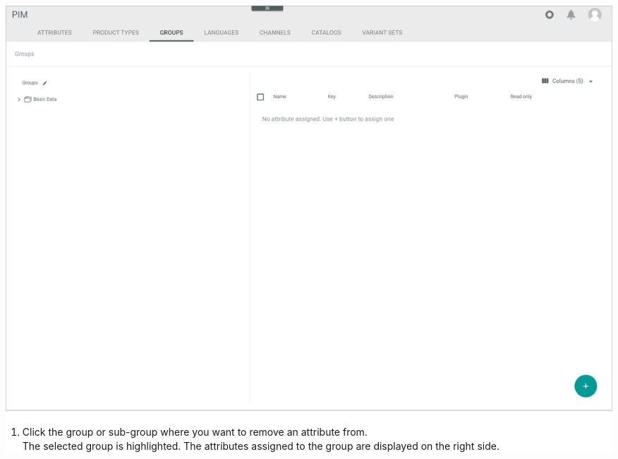 ![Groups](/Assets/Screenshots/PIM/Settings/AttributeGroups/Groups.png "[Groups]")

1. Click the group or sub-group where you want to remove an attribute from.   
  The selected group is highlighted. The attributes assigned to the group are displayed on the right side.
